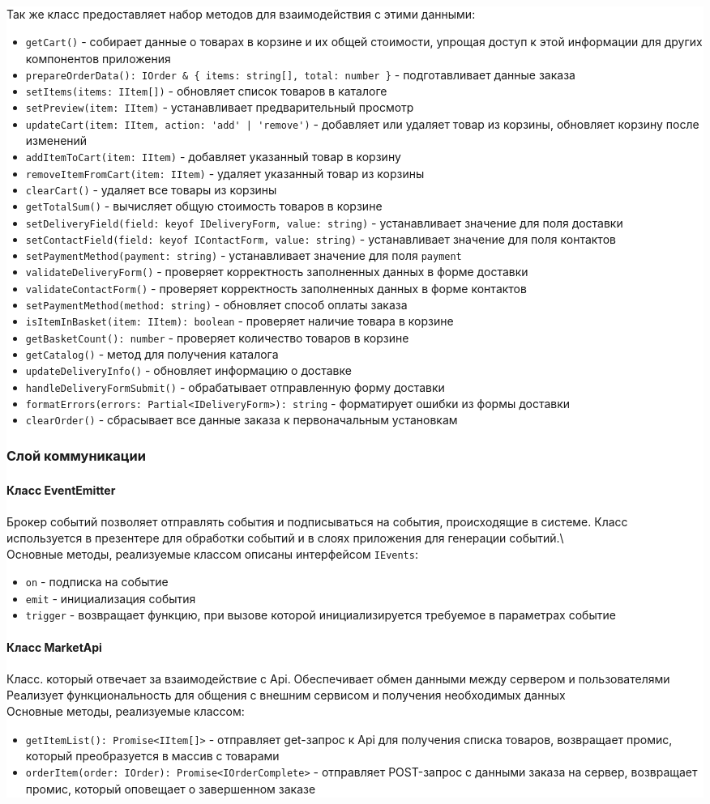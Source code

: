 Так же класс предоставляет набор методов для взаимодействия с этими данными:

- `getCart()` - собирает данные о товарах в корзине и их общей стоимости, упрощая доступ к этой информации для других компонентов приложения
- `prepareOrderData(): IOrder & { items: string[], total: number }` - подготавливает данные заказа
- `setItems(items: IItem[])` - обновляет список товаров в каталоге
- `setPreview(item: IItem)` - устанавливает предварительный просмотр
- `updateCart(item: IItem, action: 'add' | 'remove')` - добавляет или удаляет товар из корзины, обновляет корзину после изменений
- `addItemToCart(item: IItem)` - добавляет указанный товар в корзину
- `removeItemFromCart(item: IItem)` - удаляет указанный товар из корзины
- `clearCart()` - удаляет все товары из корзины
- `getTotalSum()` - вычисляет общую стоимость товаров в корзине
- `setDeliveryField(field: keyof IDeliveryForm, value: string)` - устанавливает значение для поля доставки
- `setContactField(field: keyof IContactForm, value: string)` - устанавливает значение для поля контактов
- `setPaymentMethod(payment: string)` - устанавливает значение для поля `payment`
- `validateDeliveryForm()` - проверяет корректность заполненных данных в форме доставки
- `validateContactForm()` - проверяет корректность заполненных данных в форме контактов
- `setPaymentMethod(method: string)` - обновляет способ оплаты заказа
- `isItemInBasket(item: IItem): boolean` - проверяет наличие товара в корзине
- `getBasketCount(): number` - проверяет количество товаров в корзине
- `getCatalog()` - метод для получения каталога
- `updateDeliveryInfo()` - обновляет информацию о доставке 
- `handleDeliveryFormSubmit()` - обрабатывает отправленную форму доставки
- `formatErrors(errors: Partial<IDeliveryForm>): string` - форматирует ошибки из формы доставки
- `clearOrder()` - сбрасывает все данные заказа к первоначальным установкам

### Слой коммуникации

#### Класс EventEmitter

Брокер событий позволяет отправлять события и подписываться на события, происходящие в системе. Класс используется в презентере для обработки событий и в слоях приложения для генерации событий.\  
Основные методы, реализуемые классом описаны интерфейсом `IEvents`:

- `on` - подписка на событие
- `emit` - инициализация события
- `trigger` - возвращает функцию, при вызове которой инициализируется требуемое в параметрах событие

#### Класс MarketApi

Класс. который отвечает за взаимодействие с Api. Обеспечивает обмен данными между сервером и пользователями\
Реализует функциональность для общения с внешним сервисом и получения необходимых данных\
Основные методы, реализуемые классом:

- `getItemList(): Promise<IItem[]>` - отправляет get-запрос к Api для получения списка товаров, возвращает промис, который преобразуется в массив с товарами
- `orderItem(order: IOrder): Promise<IOrderComplete>` - отправляет POST-запрос с данными заказа на сервер, возвращает промис, который оповещает о завершенном заказе
